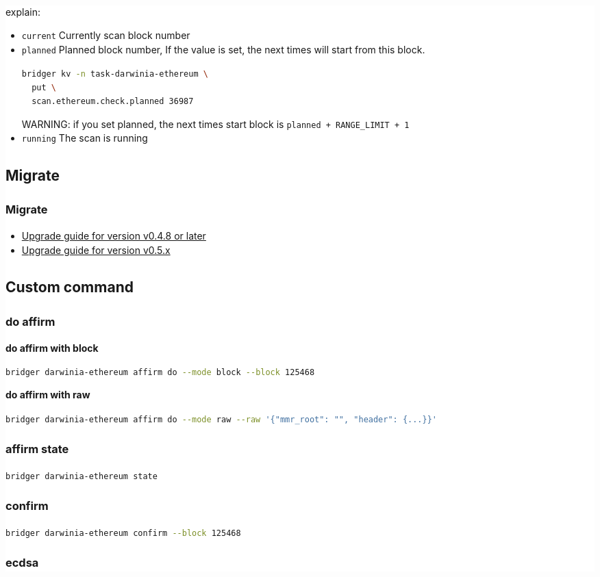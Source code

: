 explain:

- `current`
  Currently scan block number
- `planned`
  Planned block number, If the value is set, the next times will start from this block.
  ```bash
  bridger kv -n task-darwinia-ethereum \
    put \
    scan.ethereum.check.planned 36987
  ```
  WARNING: if you set planned, the next times start block is `planned + RANGE_LIMIT + 1`
- `running`
  The scan is running



## Migrate

### Migrate

- [Upgrade guide for version v0.4.8 or later](https://github.com/darwinia-network/bridger/issues/315)
- [Upgrade guide for version v0.5.x](https://github.com/darwinia-network/bridger/issues/390)


## Custom command

### do affirm

**do affirm with block**

```bash
bridger darwinia-ethereum affirm do --mode block --block 125468
```

**do affirm with raw**

```bash
bridger darwinia-ethereum affirm do --mode raw --raw '{"mmr_root": "", "header": {...}}'
```

### affirm state

```bash
bridger darwinia-ethereum state
```

### confirm

```bash
bridger darwinia-ethereum confirm --block 125468
```

### ecdsa

